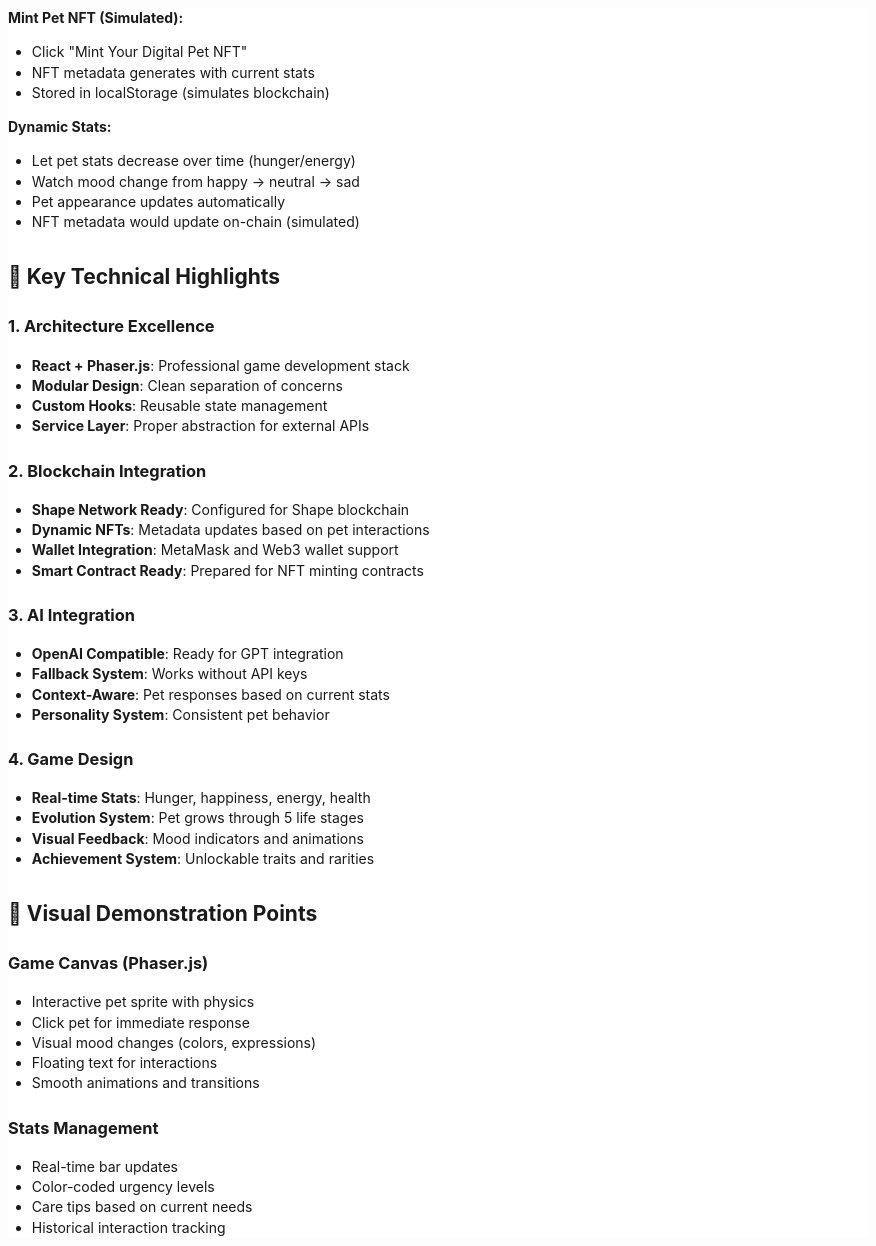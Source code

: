**Mint Pet NFT (Simulated):**
- Click "Mint Your Digital Pet NFT"
- NFT metadata generates with current stats
- Stored in localStorage (simulates blockchain)

**Dynamic Stats:**
- Let pet stats decrease over time (hunger/energy)
- Watch mood change from happy → neutral → sad
- Pet appearance updates automatically
- NFT metadata would update on-chain (simulated)

## 🚀 Key Technical Highlights

### 1. Architecture Excellence
- **React + Phaser.js**: Professional game development stack
- **Modular Design**: Clean separation of concerns
- **Custom Hooks**: Reusable state management
- **Service Layer**: Proper abstraction for external APIs

### 2. Blockchain Integration
- **Shape Network Ready**: Configured for Shape blockchain
- **Dynamic NFTs**: Metadata updates based on pet interactions
- **Wallet Integration**: MetaMask and Web3 wallet support
- **Smart Contract Ready**: Prepared for NFT minting contracts

### 3. AI Integration
- **OpenAI Compatible**: Ready for GPT integration
- **Fallback System**: Works without API keys
- **Context-Aware**: Pet responses based on current stats
- **Personality System**: Consistent pet behavior

### 4. Game Design
- **Real-time Stats**: Hunger, happiness, energy, health
- **Evolution System**: Pet grows through 5 life stages  
- **Visual Feedback**: Mood indicators and animations
- **Achievement System**: Unlockable traits and rarities

## 🎨 Visual Demonstration Points

### Game Canvas (Phaser.js)
- Interactive pet sprite with physics
- Click pet for immediate response
- Visual mood changes (colors, expressions)
- Floating text for interactions
- Smooth animations and transitions

### Stats Management
- Real-time bar updates
- Color-coded urgency levels
- Care tips based on current needs
- Historical interaction tracking
